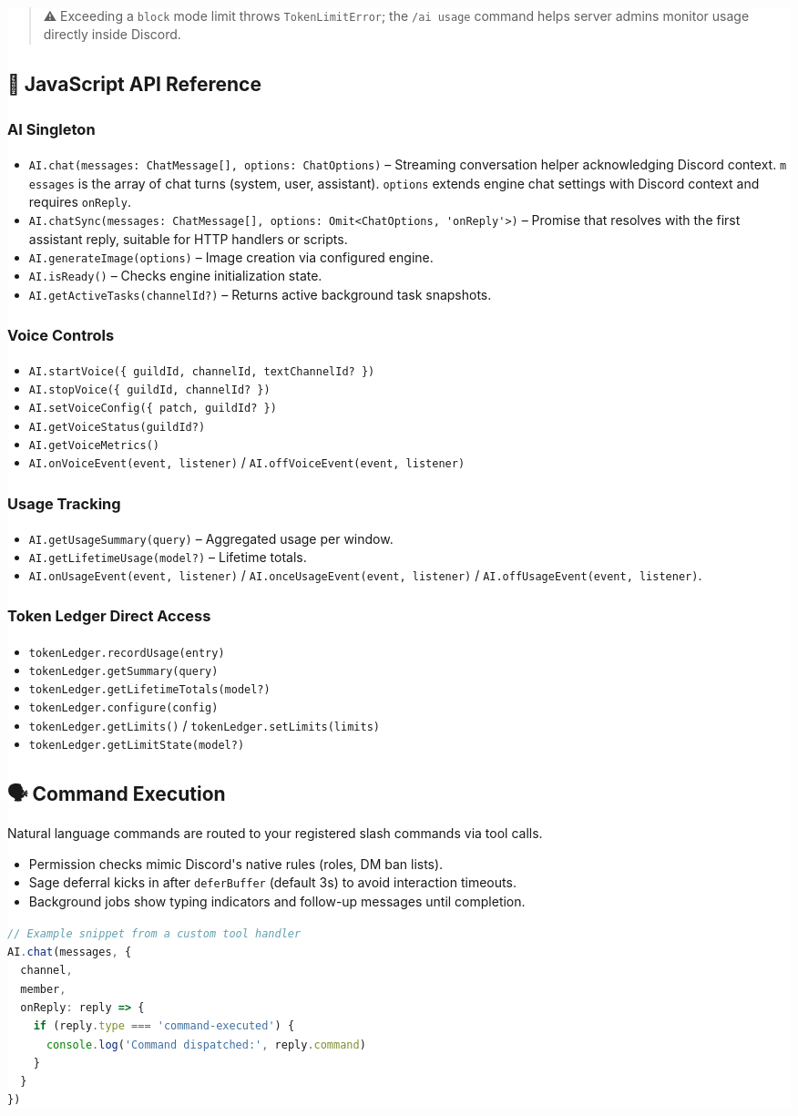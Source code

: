 > ⚠️ Exceeding a `block` mode limit throws `TokenLimitError`; the `/ai usage` command helps server admins monitor usage directly inside Discord.

## 🧰 JavaScript API Reference

### AI Singleton

- `AI.chat(messages: ChatMessage[], options: ChatOptions)` – Streaming conversation helper acknowledging Discord context. `messages` is the array of chat turns (system, user, assistant). `options` extends engine chat settings with Discord context and requires `onReply`.
- `AI.chatSync(messages: ChatMessage[], options: Omit<ChatOptions, 'onReply'>)` – Promise that resolves with the first assistant reply, suitable for HTTP handlers or scripts.
- `AI.generateImage(options)` – Image creation via configured engine.
- `AI.isReady()` – Checks engine initialization state.
- `AI.getActiveTasks(channelId?)` – Returns active background task snapshots.

### Voice Controls

- `AI.startVoice({ guildId, channelId, textChannelId? })`
- `AI.stopVoice({ guildId, channelId? })`
- `AI.setVoiceConfig({ patch, guildId? })`
- `AI.getVoiceStatus(guildId?)`
- `AI.getVoiceMetrics()`
- `AI.onVoiceEvent(event, listener)` / `AI.offVoiceEvent(event, listener)`

### Usage Tracking

- `AI.getUsageSummary(query)` – Aggregated usage per window.
- `AI.getLifetimeUsage(model?)` – Lifetime totals.
- `AI.onUsageEvent(event, listener)` / `AI.onceUsageEvent(event, listener)` / `AI.offUsageEvent(event, listener)`.

### Token Ledger Direct Access

- `tokenLedger.recordUsage(entry)`
- `tokenLedger.getSummary(query)`
- `tokenLedger.getLifetimeTotals(model?)`
- `tokenLedger.configure(config)`
- `tokenLedger.getLimits()` / `tokenLedger.setLimits(limits)`
- `tokenLedger.getLimitState(model?)`

## 🗣️ Command Execution

Natural language commands are routed to your registered slash commands via tool calls.

- Permission checks mimic Discord's native rules (roles, DM ban lists).
- Sage deferral kicks in after `deferBuffer` (default 3s) to avoid interaction timeouts.
- Background jobs show typing indicators and follow-up messages until completion.

```ts
// Example snippet from a custom tool handler
AI.chat(messages, {
  channel,
  member,
  onReply: reply => {
    if (reply.type === 'command-executed') {
      console.log('Command dispatched:', reply.command)
    }
  }
})
```
